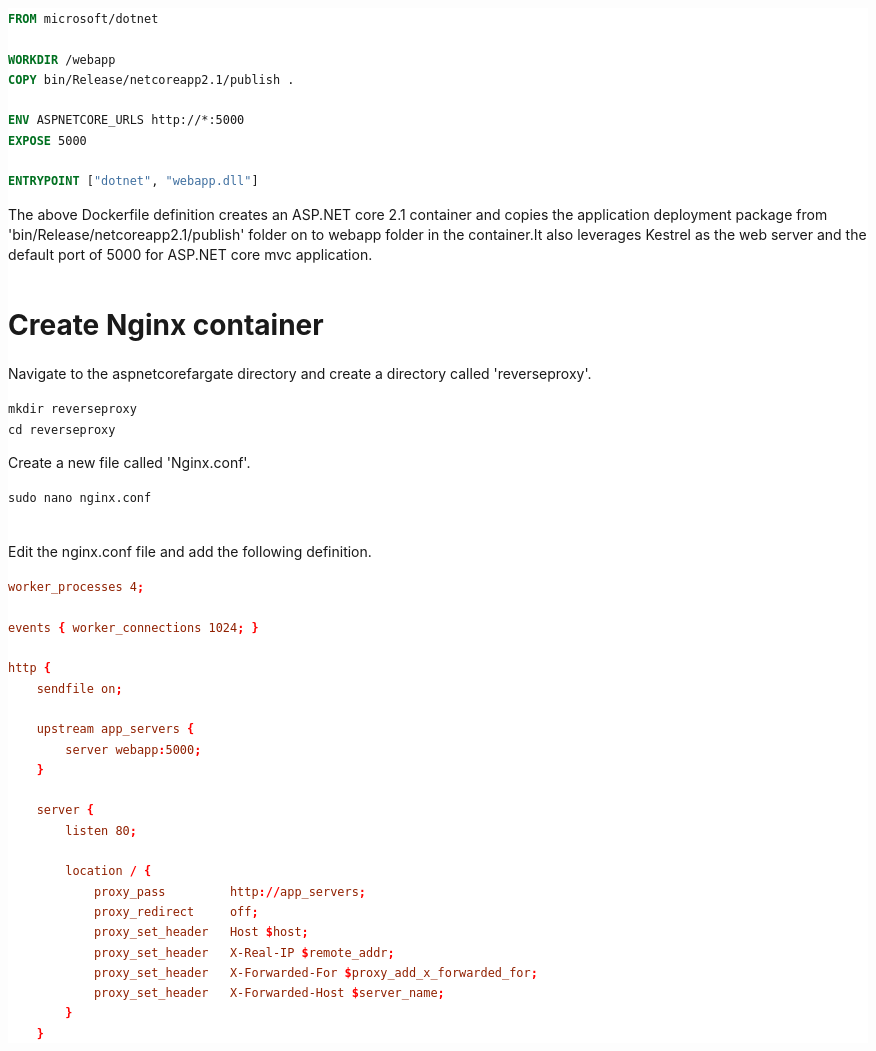 

``` Dockerfile
FROM microsoft/dotnet
 
WORKDIR /webapp
COPY bin/Release/netcoreapp2.1/publish .
 
ENV ASPNETCORE_URLS http://*:5000
EXPOSE 5000
 
ENTRYPOINT ["dotnet", "webapp.dll"]
```


The above Dockerfile definition creates an ASP.NET core 2.1 container and copies the application deployment package from 'bin/Release/netcoreapp2.1/publish' folder on to webapp folder in the container.It also leverages Kestrel as the web server and the default port of 5000 for ASP.NET core mvc application. 


# Create Nginx container

Navigate to the aspnetcorefargate directory and create a directory called 'reverseproxy'. 



``` shell
mkdir reverseproxy
cd reverseproxy
```


Create a new file called 'Nginx.conf'.



``` 
sudo nano nginx.conf


```


Edit the nginx.conf file and add the following definition.




``` conf
worker_processes 4;
 
events { worker_connections 1024; }
 
http {
    sendfile on;
 
    upstream app_servers {
        server webapp:5000;
    }
 
    server {
        listen 80;
 
        location / {
            proxy_pass         http://app_servers;
            proxy_redirect     off;
            proxy_set_header   Host $host;
            proxy_set_header   X-Real-IP $remote_addr;
            proxy_set_header   X-Forwarded-For $proxy_add_x_forwarded_for;
            proxy_set_header   X-Forwarded-Host $server_name;
        }
    }
```
